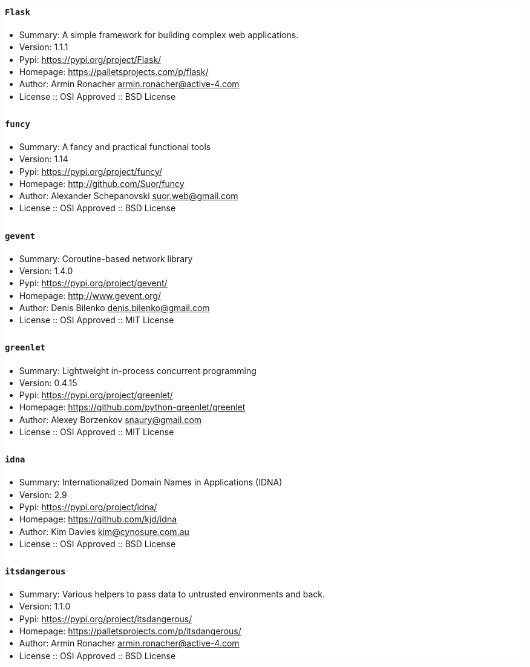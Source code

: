 ### `Flask`

* Summary: A simple framework for building complex web applications.
* Version: 1.1.1
* Pypi: https://pypi.org/project/Flask/
* Homepage: https://palletsprojects.com/p/flask/
* Author: Armin Ronacher armin.ronacher@active-4.com
* License :: OSI Approved :: BSD License

### `funcy`

* Summary: A fancy and practical functional tools
* Version: 1.14
* Pypi: https://pypi.org/project/funcy/
* Homepage: http://github.com/Suor/funcy
* Author: Alexander Schepanovski suor.web@gmail.com
* License :: OSI Approved :: BSD License

### `gevent`

* Summary: Coroutine-based network library
* Version: 1.4.0
* Pypi: https://pypi.org/project/gevent/
* Homepage: http://www.gevent.org/
* Author: Denis Bilenko denis.bilenko@gmail.com
* License :: OSI Approved :: MIT License

### `greenlet`

* Summary: Lightweight in-process concurrent programming
* Version: 0.4.15
* Pypi: https://pypi.org/project/greenlet/
* Homepage: https://github.com/python-greenlet/greenlet
* Author: Alexey Borzenkov snaury@gmail.com
* License :: OSI Approved :: MIT License

### `idna`

* Summary: Internationalized Domain Names in Applications (IDNA)
* Version: 2.9
* Pypi: https://pypi.org/project/idna/
* Homepage: https://github.com/kjd/idna
* Author: Kim Davies kim@cynosure.com.au
* License :: OSI Approved :: BSD License

### `itsdangerous`

* Summary: Various helpers to pass data to untrusted environments and back.
* Version: 1.1.0
* Pypi: https://pypi.org/project/itsdangerous/
* Homepage: https://palletsprojects.com/p/itsdangerous/
* Author: Armin Ronacher armin.ronacher@active-4.com
* License :: OSI Approved :: BSD License
